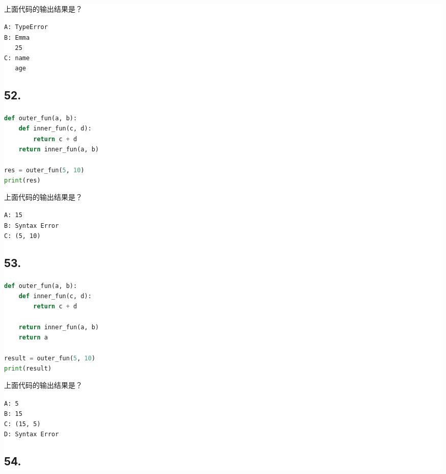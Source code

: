 上面代码的输出结果是？

```text
A: TypeError
B: Emma
   25
C: name
   age
```

## 52.

```python
def outer_fun(a, b):
    def inner_fun(c, d):
        return c + d
    return inner_fun(a, b)

res = outer_fun(5, 10)
print(res)
```

上面代码的输出结果是？

```text
A: 15
B: Syntax Error
C: (5, 10)
```

## 53.

```python
def outer_fun(a, b):
    def inner_fun(c, d):
        return c + d

    return inner_fun(a, b)
    return a

result = outer_fun(5, 10)
print(result)
```

上面代码的输出结果是？

```text
A: 5
B: 15
C: (15, 5)
D: Syntax Error
```

## 54.
